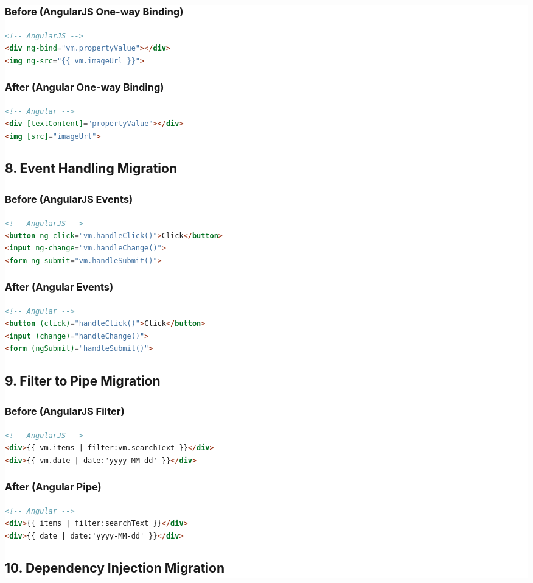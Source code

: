 ### Before (AngularJS One-way Binding)
```html
<!-- AngularJS -->
<div ng-bind="vm.propertyValue"></div>
<img ng-src="{{ vm.imageUrl }}">
```

### After (Angular One-way Binding)
```html
<!-- Angular -->
<div [textContent]="propertyValue"></div>
<img [src]="imageUrl">
```

## 8. Event Handling Migration

### Before (AngularJS Events)
```html
<!-- AngularJS -->
<button ng-click="vm.handleClick()">Click</button>
<input ng-change="vm.handleChange()">
<form ng-submit="vm.handleSubmit()">
```

### After (Angular Events)
```html
<!-- Angular -->
<button (click)="handleClick()">Click</button>
<input (change)="handleChange()">
<form (ngSubmit)="handleSubmit()">
```

## 9. Filter to Pipe Migration

### Before (AngularJS Filter)
```html
<!-- AngularJS -->
<div>{{ vm.items | filter:vm.searchText }}</div>
<div>{{ vm.date | date:'yyyy-MM-dd' }}</div>
```

### After (Angular Pipe)
```html
<!-- Angular -->
<div>{{ items | filter:searchText }}</div>
<div>{{ date | date:'yyyy-MM-dd' }}</div>
```

## 10. Dependency Injection Migration
